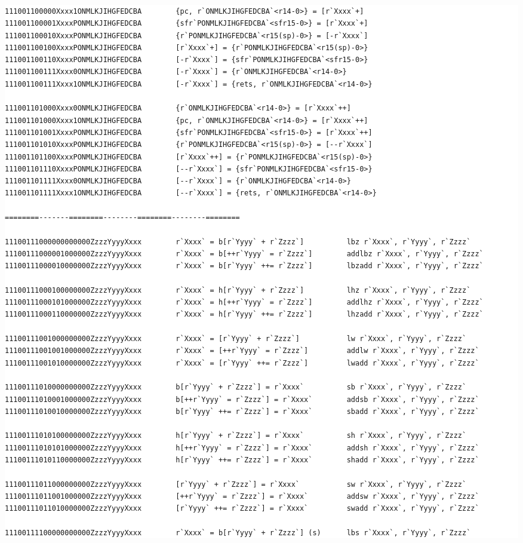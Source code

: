 ```
111001100000Xxxx1ONMLKJIHGFEDCBA		{pc, r`ONMLKJIHGFEDCBA`<r14-0>} = [r`Xxxx`+]
111001100001XxxxPONMLKJIHGFEDCBA		{sfr`PONMLKJIHGFEDCBA`<sfr15-0>} = [r`Xxxx`+]
111001100010XxxxPONMLKJIHGFEDCBA		{r`PONMLKJIHGFEDCBA`<r15(sp)-0>} = [-r`Xxxx`]
111001100100XxxxPONMLKJIHGFEDCBA		[r`Xxxx`+] = {r`PONMLKJIHGFEDCBA`<r15(sp)-0>}
111001100110XxxxPONMLKJIHGFEDCBA		[-r`Xxxx`] = {sfr`PONMLKJIHGFEDCBA`<sfr15-0>}
111001100111Xxxx0ONMLKJIHGFEDCBA		[-r`Xxxx`] = {r`ONMLKJIHGFEDCBA`<r14-0>}
111001100111Xxxx1ONMLKJIHGFEDCBA		[-r`Xxxx`] = {rets, r`ONMLKJIHGFEDCBA`<r14-0>}

111001101000Xxxx0ONMLKJIHGFEDCBA		{r`ONMLKJIHGFEDCBA`<r14-0>} = [r`Xxxx`++]
111001101000Xxxx1ONMLKJIHGFEDCBA		{pc, r`ONMLKJIHGFEDCBA`<r14-0>} = [r`Xxxx`++]
111001101001XxxxPONMLKJIHGFEDCBA		{sfr`PONMLKJIHGFEDCBA`<sfr15-0>} = [r`Xxxx`++]
111001101010XxxxPONMLKJIHGFEDCBA		{r`PONMLKJIHGFEDCBA`<r15(sp)-0>} = [--r`Xxxx`]
111001101100XxxxPONMLKJIHGFEDCBA		[r`Xxxx`++] = {r`PONMLKJIHGFEDCBA`<r15(sp)-0>}
111001101110XxxxPONMLKJIHGFEDCBA		[--r`Xxxx`] = {sfr`PONMLKJIHGFEDCBA`<sfr15-0>}
111001101111Xxxx0ONMLKJIHGFEDCBA		[--r`Xxxx`] = {r`ONMLKJIHGFEDCBA`<r14-0>}
111001101111Xxxx1ONMLKJIHGFEDCBA		[--r`Xxxx`] = {rets, r`ONMLKJIHGFEDCBA`<r14-0>}

========-------========--------========--------========

11100111000000000000ZzzzYyyyXxxx		r`Xxxx` = b[r`Yyyy` + r`Zzzz`]			lbz r`Xxxx`, r`Yyyy`, r`Zzzz`
11100111000001000000ZzzzYyyyXxxx		r`Xxxx` = b[++r`Yyyy` = r`Zzzz`]		addlbz r`Xxxx`, r`Yyyy`, r`Zzzz`
11100111000010000000ZzzzYyyyXxxx		r`Xxxx` = b[r`Yyyy` ++= r`Zzzz`]		lbzadd r`Xxxx`, r`Yyyy`, r`Zzzz`

11100111000100000000ZzzzYyyyXxxx		r`Xxxx` = h[r`Yyyy` + r`Zzzz`]			lhz r`Xxxx`, r`Yyyy`, r`Zzzz`
11100111000101000000ZzzzYyyyXxxx		r`Xxxx` = h[++r`Yyyy` = r`Zzzz`]		addlhz r`Xxxx`, r`Yyyy`, r`Zzzz`
11100111000110000000ZzzzYyyyXxxx		r`Xxxx` = h[r`Yyyy` ++= r`Zzzz`]		lhzadd r`Xxxx`, r`Yyyy`, r`Zzzz`

11100111001000000000ZzzzYyyyXxxx		r`Xxxx` = [r`Yyyy` + r`Zzzz`]			lw r`Xxxx`, r`Yyyy`, r`Zzzz`
11100111001001000000ZzzzYyyyXxxx		r`Xxxx` = [++r`Yyyy` = r`Zzzz`]			addlw r`Xxxx`, r`Yyyy`, r`Zzzz`
11100111001010000000ZzzzYyyyXxxx		r`Xxxx` = [r`Yyyy` ++= r`Zzzz`]			lwadd r`Xxxx`, r`Yyyy`, r`Zzzz`

11100111010000000000ZzzzYyyyXxxx		b[r`Yyyy` + r`Zzzz`] = r`Xxxx`			sb r`Xxxx`, r`Yyyy`, r`Zzzz`
11100111010001000000ZzzzYyyyXxxx		b[++r`Yyyy` = r`Zzzz`] = r`Xxxx`		addsb r`Xxxx`, r`Yyyy`, r`Zzzz`
11100111010010000000ZzzzYyyyXxxx		b[r`Yyyy` ++= r`Zzzz`] = r`Xxxx`		sbadd r`Xxxx`, r`Yyyy`, r`Zzzz`

11100111010100000000ZzzzYyyyXxxx		h[r`Yyyy` + r`Zzzz`] = r`Xxxx`			sh r`Xxxx`, r`Yyyy`, r`Zzzz`
11100111010101000000ZzzzYyyyXxxx		h[++r`Yyyy` = r`Zzzz`] = r`Xxxx`		addsh r`Xxxx`, r`Yyyy`, r`Zzzz`
11100111010110000000ZzzzYyyyXxxx		h[r`Yyyy` ++= r`Zzzz`] = r`Xxxx`		shadd r`Xxxx`, r`Yyyy`, r`Zzzz`

11100111011000000000ZzzzYyyyXxxx		[r`Yyyy` + r`Zzzz`] = r`Xxxx`			sw r`Xxxx`, r`Yyyy`, r`Zzzz`
11100111011001000000ZzzzYyyyXxxx		[++r`Yyyy` = r`Zzzz`] = r`Xxxx`			addsw r`Xxxx`, r`Yyyy`, r`Zzzz`
11100111011010000000ZzzzYyyyXxxx		[r`Yyyy` ++= r`Zzzz`] = r`Xxxx`			swadd r`Xxxx`, r`Yyyy`, r`Zzzz`

11100111100000000000ZzzzYyyyXxxx		r`Xxxx` = b[r`Yyyy` + r`Zzzz`] (s)		lbs r`Xxxx`, r`Yyyy`, r`Zzzz`
```